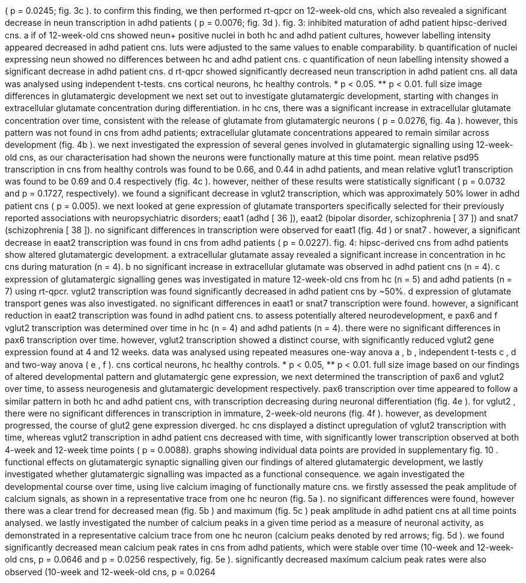 ( p = 0.0245; fig. 3c ). to confirm this finding, we then performed rt-qpcr on 12-week-old cns, which also revealed a significant decrease in neun transcription in adhd patients ( p = 0.0076; fig. 3d ). fig. 3: inhibited maturation of adhd patient hipsc-derived cns. a if of 12-week-old cns showed neun+ positive nuclei in both hc and adhd patient cultures, however labelling intensity appeared decreased in adhd patient cns. luts were adjusted to the same values to enable comparability. b quantification of nuclei expressing neun showed no differences between hc and adhd patient cns. c quantification of neun labelling intensity showed a significant decrease in adhd patient cns. d rt-qpcr showed significantly decreased neun transcription in adhd patient cns. all data was analysed using independent t-tests. cns cortical neurons, hc healthy controls. * p &lt; 0.05. ** p &lt; 0.01. full size image differences in glutamatergic development we next set out to investigate glutamatergic development, starting with changes in extracellular glutamate concentration during differentiation. in hc cns, there was a significant increase in extracellular glutamate concentration over time, consistent with the release of glutamate from glutamatergic neurons ( p = 0.0276, fig. 4a ). however, this pattern was not found in cns from adhd patients; extracellular glutamate concentrations appeared to remain similar across development (fig. 4b ). we next investigated the expression of several genes involved in glutamatergic signalling using 12-week-old cns, as our characterisation had shown the neurons were functionally mature at this time point. mean relative psd95 transcription in cns from healthy controls was found to be 0.66, and 0.44 in adhd patients, and mean relative vglut1 transcription was found to be 0.69 and 0.4 respectively (fig. 4c ). however, neither of these results were statistically significant ( p = 0.0732 and p = 0.1727, respectively). we found a significant decrease in vglut2 transcription, which was approximately 50% lower in adhd patient cns ( p = 0.005). we next looked at gene expression of glutamate transporters specifically selected for their previously reported associations with neuropsychiatric disorders; eaat1 (adhd [ 36 ]), eaat2 (bipolar disorder, schizophrenia [ 37 ]) and snat7 (schizophrenia [ 38 ]). no significant differences in transcription were observed for eaat1 (fig. 4d ) or snat7 . however, a significant decrease in eaat2 transcription was found in cns from adhd patients ( p = 0.0227). fig. 4: hipsc-derived cns from adhd patients show altered glutamatergic development. a extracellular glutamate assay revealed a significant increase in concentration in hc cns during maturation (n = 4). b no significant increase in extracellular glutamate was observed in adhd patient cns (n = 4). c expression of glutamatergic signalling genes was investigated in mature 12-week-old cns from hc (n = 5) and adhd patients (n = 7) using rt-qpcr. vglut2 transcription was found significantly decreased in adhd patient cns by ~50%. d expression of glutamate transport genes was also investigated. no significant differences in eaat1 or snat7 transcription were found. however, a significant reduction in eaat2 transcription was found in adhd patient cns. to assess potentially altered neurodevelopment, e pax6 and f vglut2 transcription was determined over time in hc (n = 4) and adhd patients (n = 4). there were no significant differences in pax6 transcription over time. however, vglut2 transcription showed a distinct course, with significantly reduced vglut2 gene expression found at 4 and 12 weeks. data was analysed using repeated measures one-way anova a , b , independent t-tests c , d and two-way anova ( e , f ). cns cortical neurons, hc healthy controls. * p &lt; 0.05, ** p &lt; 0.01. full size image based on our findings of altered developmental pattern and glutamatergic gene expression, we next determined the transcription of pax6 and vglut2 over time, to assess neurogenesis and glutamatergic development respectively. pax6 transcription over time appeared to follow a similar pattern in both hc and adhd patient cns, with transcription decreasing during neuronal differentiation (fig. 4e ). for vglut2 , there were no significant differences in transcription in immature, 2-week-old neurons (fig. 4f ). however, as development progressed, the course of glut2 gene expression diverged. hc cns displayed a distinct upregulation of vglut2 transcription with time, whereas vglut2 transcription in adhd patient cns decreased with time, with significantly lower transcription observed at both 4-week and 12-week time points ( p = 0.0088). graphs showing individual data points are provided in supplementary fig. 10 . functional effects on glutamatergic synaptic signalling given our findings of altered glutamatergic development, we lastly investigated whether glutamatergic signalling was impacted as a functional consequence. we again investigated the developmental course over time, using live calcium imaging of functionally mature cns. we firstly assessed the peak amplitude of calcium signals, as shown in a representative trace from one hc neuron (fig. 5a ). no significant differences were found, however there was a clear trend for decreased mean (fig. 5b ) and maximum (fig. 5c ) peak amplitude in adhd patient cns at all time points analysed. we lastly investigated the number of calcium peaks in a given time period as a measure of neuronal activity, as demonstrated in a representative calcium trace from one hc neuron (calcium peaks denoted by red arrows; fig. 5d ). we found significantly decreased mean calcium peak rates in cns from adhd patients, which were stable over time (10-week and 12-week-old cns, p = 0.0646 and p = 0.0256 respectively, fig. 5e ). significantly decreased maximum calcium peak rates were also observed (10-week and 12-week-old cns, p = 0.0264